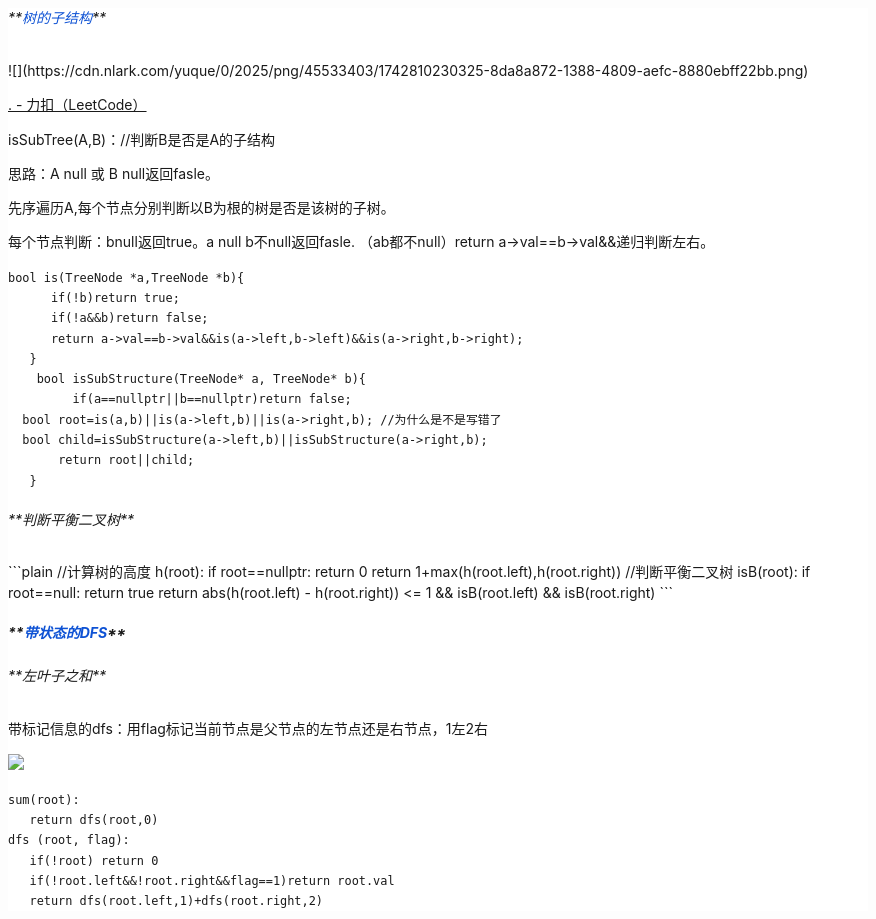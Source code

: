 ```plain
```

<h6 id="0604738e">**<font style="color:#0e52d4;">树的子结构</font>**</h6>
![](https://cdn.nlark.com/yuque/0/2025/png/45533403/1742810230325-8da8a872-1388-4809-aefc-8880ebff22bb.png)

[. - 力扣（LeetCode）](https://leetcode.cn/problems/shu-de-zi-jie-gou-lcof/description/)

isSubTree(A,B)：//判断B是否是A的子结构

思路：A null 或 B null返回fasle。

先序遍历A,每个节点分别判断以B为根的树是否是该树的子树。

每个节点判断：bnull返回true。a null b不null返回fasle. （ab都不null）return a->val==b->val&&递归判断左右。

```plain
bool is(TreeNode *a,TreeNode *b){
      if(!b)return true;
      if(!a&&b)return false;
      return a->val==b->val&&is(a->left,b->left)&&is(a->right,b->right);
   }
    bool isSubStructure(TreeNode* a, TreeNode* b){
         if(a==nullptr||b==nullptr)return false;
  bool root=is(a,b)||is(a->left,b)||is(a->right,b); //为什么是不是写错了
  bool child=isSubStructure(a->left,b)||isSubStructure(a->right,b);
       return root||child;
   }
```

<h6 id="846691a1">**判断平衡二叉树**</h6>
```plain
//计算树的高度  
h(root):
    if root==nullptr:
        return 0  
    return 1+max(h(root.left),h(root.right))  
//判断平衡二叉树  
isB(root):
   if root==null:  
        return true  
   return abs(h(root.left) - h(root.right)) <= 1 && isB(root.left) && isB(root.right)
```

<h5 id="7a3b33f6">**<font style="color:#0e52d4;">带状态的DFS</font>**</h5>
<h6 id="e162a85f">**左叶子之和**</h6>
带标记信息的dfs：用flag标记当前节点是父节点的左节点还是右节点，1左2右

![](https://cdn.nlark.com/yuque/0/2025/png/45533403/1742810230770-5163c57d-a47c-4bba-9e14-24f7c34b616a.png)

```plain
sum(root):
   return dfs(root,0)
dfs (root, flag):
   if(!root) return 0
   if(!root.left&&!root.right&&flag==1)return root.val
   return dfs(root.left,1)+dfs(root.right,2)
```

